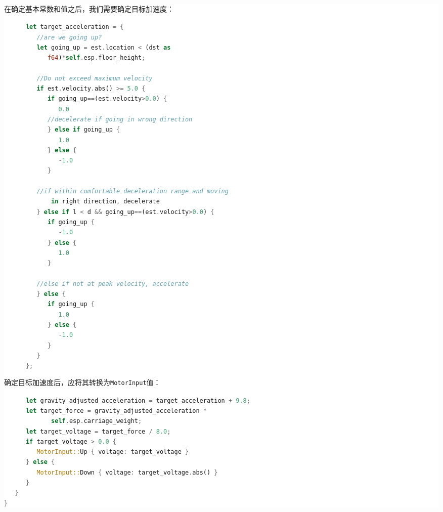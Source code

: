 在确定基本常数和值之后，我们需要确定目标加速度：

```rs
      let target_acceleration = {
         //are we going up?
         let going_up = est.location < (dst as 
            f64)*self.esp.floor_height;

         //Do not exceed maximum velocity
         if est.velocity.abs() >= 5.0 {
            if going_up==(est.velocity>0.0) {
               0.0
            //decelerate if going in wrong direction
            } else if going_up {
               1.0
            } else {
               -1.0
            }

         //if within comfortable deceleration range and moving 
             in right direction, decelerate
         } else if l < d && going_up==(est.velocity>0.0) {
            if going_up {
               -1.0
            } else {
               1.0
            }

         //else if not at peak velocity, accelerate
         } else {
            if going_up {
               1.0
            } else {
               -1.0
            }
         }
      };      
```

确定目标加速度后，应将其转换为`MotorInput`值：

```rs
      let gravity_adjusted_acceleration = target_acceleration + 9.8;
      let target_force = gravity_adjusted_acceleration * 
             self.esp.carriage_weight;
      let target_voltage = target_force / 8.0;
      if target_voltage > 0.0 {
         MotorInput::Up { voltage: target_voltage }
      } else {
         MotorInput::Down { voltage: target_voltage.abs() }
      }
   }
}
```
